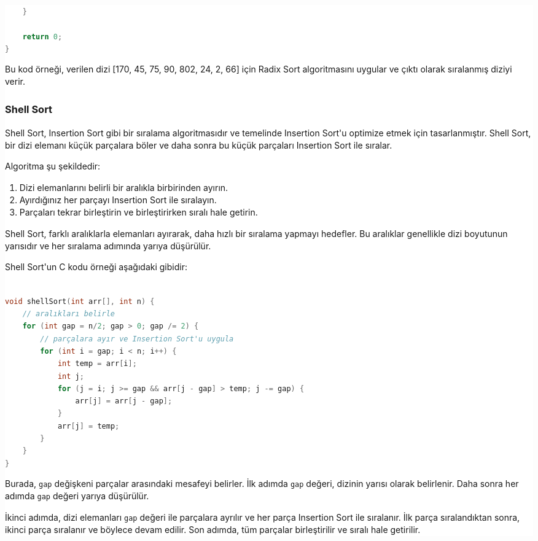 ```c
    }

    return 0;
}

```

Bu kod örneği, verilen dizi [170, 45, 75, 90, 802, 24, 2, 66] için Radix Sort algoritmasını uygular ve çıktı olarak sıralanmış diziyi verir.

### Shell Sort

Shell Sort, Insertion Sort gibi bir sıralama algoritmasıdır ve temelinde Insertion Sort'u optimize etmek için tasarlanmıştır. Shell Sort, bir dizi elemanı küçük parçalara böler ve daha sonra bu küçük parçaları Insertion Sort ile sıralar.

Algoritma şu şekildedir:

1.  Dizi elemanlarını belirli bir aralıkla birbirinden ayırın.
2.  Ayırdığınız her parçayı Insertion Sort ile sıralayın.
3.  Parçaları tekrar birleştirin ve birleştirirken sıralı hale getirin.

Shell Sort, farklı aralıklarla elemanları ayırarak, daha hızlı bir sıralama yapmayı hedefler. Bu aralıklar genellikle dizi boyutunun yarısıdır ve her sıralama adımında yarıya düşürülür.

Shell Sort'un C kodu örneği aşağıdaki gibidir:

```c

void shellSort(int arr[], int n) {
    // aralıkları belirle
    for (int gap = n/2; gap > 0; gap /= 2) {
        // parçalara ayır ve Insertion Sort'u uygula
        for (int i = gap; i < n; i++) {
            int temp = arr[i];
            int j;
            for (j = i; j >= gap && arr[j - gap] > temp; j -= gap) {
                arr[j] = arr[j - gap];
            }
            arr[j] = temp;
        }
    }
}
```

Burada, `gap` değişkeni parçalar arasındaki mesafeyi belirler. İlk adımda `gap` değeri, dizinin yarısı olarak belirlenir. Daha sonra her adımda `gap` değeri yarıya düşürülür.

İkinci adımda, dizi elemanları `gap` değeri ile parçalara ayrılır ve her parça Insertion Sort ile sıralanır. İlk parça sıralandıktan sonra, ikinci parça sıralanır ve böylece devam edilir. Son adımda, tüm parçalar birleştirilir ve sıralı hale getirilir.


